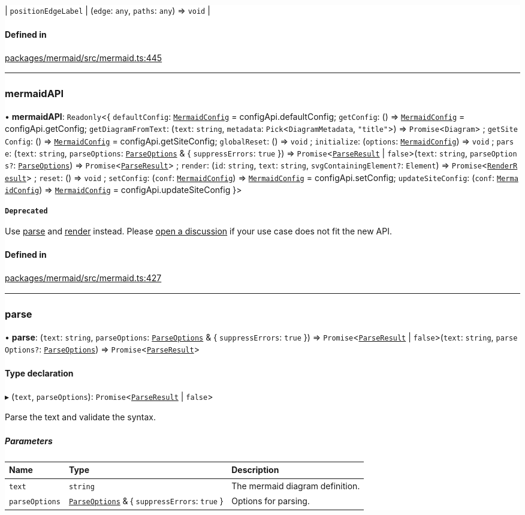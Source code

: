| `positionEdgeLabel`          | (`edge`: `any`, `paths`: `any`) => `void`                                                                                                                                                                                                                                                                                                                                                                                                                                                                                                                                                                                                                                                                             |

#### Defined in

[packages/mermaid/src/mermaid.ts:445](https://github.com/mermaid-js/mermaid/blob/master/packages/mermaid/src/mermaid.ts#L445)

---

### mermaidAPI

• **mermaidAPI**: `Readonly`<{ `defaultConfig`: [`MermaidConfig`](mermaid.MermaidConfig.md) = configApi.defaultConfig; `getConfig`: () => [`MermaidConfig`](mermaid.MermaidConfig.md) = configApi.getConfig; `getDiagramFromText`: (`text`: `string`, `metadata`: `Pick`<`DiagramMetadata`, `"title"`>) => `Promise`<`Diagram`> ; `getSiteConfig`: () => [`MermaidConfig`](mermaid.MermaidConfig.md) = configApi.getSiteConfig; `globalReset`: () => `void` ; `initialize`: (`options`: [`MermaidConfig`](mermaid.MermaidConfig.md)) => `void` ; `parse`: (`text`: `string`, `parseOptions`: [`ParseOptions`](mermaid.ParseOptions.md) & { `suppressErrors`: `true` }) => `Promise`<[`ParseResult`](mermaid.ParseResult.md) | `false`>(`text`: `string`, `parseOptions?`: [`ParseOptions`](mermaid.ParseOptions.md)) => `Promise`<[`ParseResult`](mermaid.ParseResult.md)> ; `render`: (`id`: `string`, `text`: `string`, `svgContainingElement?`: `Element`) => `Promise`<[`RenderResult`](mermaid.RenderResult.md)> ; `reset`: () => `void` ; `setConfig`: (`conf`: [`MermaidConfig`](mermaid.MermaidConfig.md)) => [`MermaidConfig`](mermaid.MermaidConfig.md) = configApi.setConfig; `updateSiteConfig`: (`conf`: [`MermaidConfig`](mermaid.MermaidConfig.md)) => [`MermaidConfig`](mermaid.MermaidConfig.md) = configApi.updateSiteConfig }>

**`Deprecated`**

Use [parse](mermaid.Mermaid.md#parse) and [render](mermaid.Mermaid.md#render) instead. Please [open a discussion](https://github.com/mermaid-js/mermaid/discussions) if your use case does not fit the new API.

#### Defined in

[packages/mermaid/src/mermaid.ts:427](https://github.com/mermaid-js/mermaid/blob/master/packages/mermaid/src/mermaid.ts#L427)

---

### parse

• **parse**: (`text`: `string`, `parseOptions`: [`ParseOptions`](mermaid.ParseOptions.md) & { `suppressErrors`: `true` }) => `Promise`<[`ParseResult`](mermaid.ParseResult.md) | `false`>(`text`: `string`, `parseOptions?`: [`ParseOptions`](mermaid.ParseOptions.md)) => `Promise`<[`ParseResult`](mermaid.ParseResult.md)>

#### Type declaration

▸ (`text`, `parseOptions`): `Promise`<[`ParseResult`](mermaid.ParseResult.md) | `false`>

Parse the text and validate the syntax.

##### Parameters

| Name           | Type                                                                     | Description                     |
| :------------- | :----------------------------------------------------------------------- | :------------------------------ |
| `text`         | `string`                                                                 | The mermaid diagram definition. |
| `parseOptions` | [`ParseOptions`](mermaid.ParseOptions.md) & { `suppressErrors`: `true` } | Options for parsing.            |
